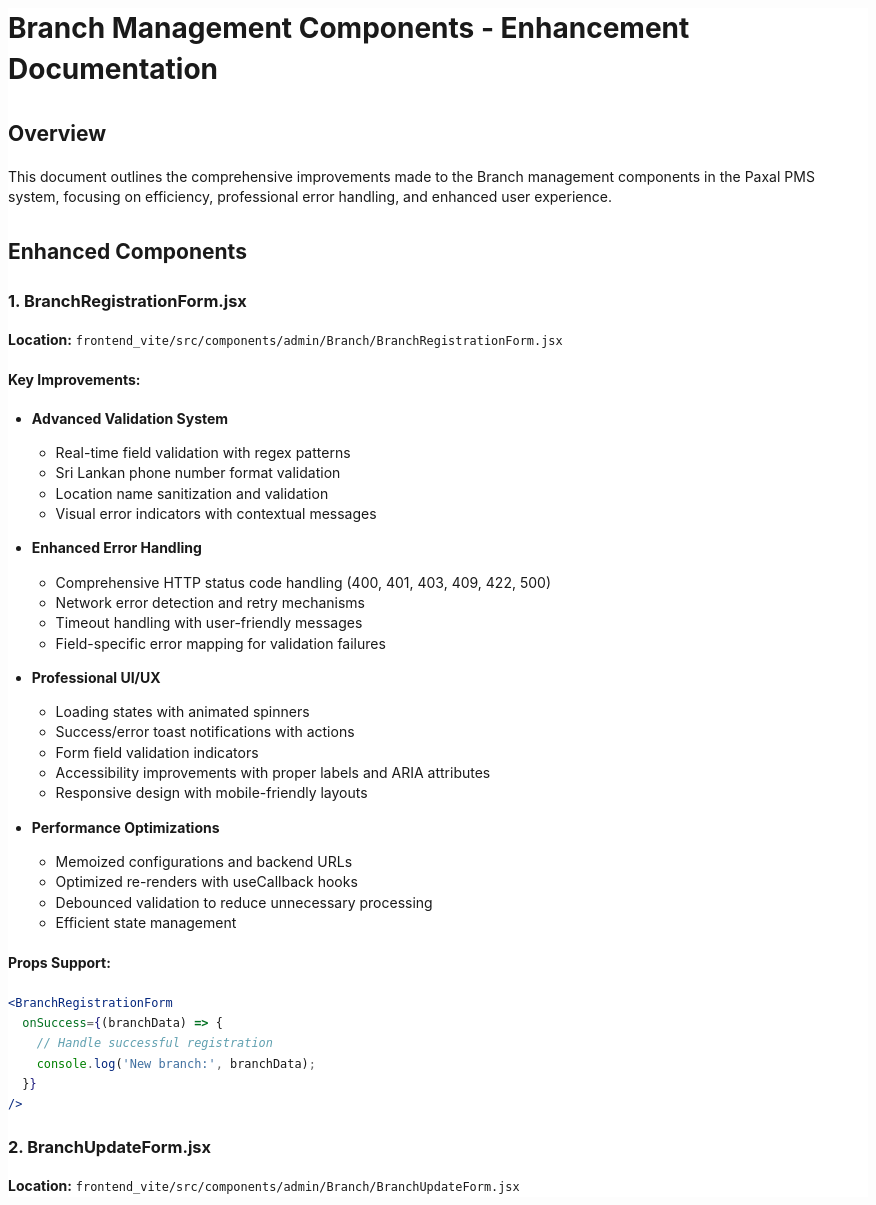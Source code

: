 # Branch Management Components - Enhancement Documentation

## Overview
This document outlines the comprehensive improvements made to the Branch management components in the Paxal PMS system, focusing on efficiency, professional error handling, and enhanced user experience.

## Enhanced Components

### 1. BranchRegistrationForm.jsx
**Location:** `frontend_vite/src/components/admin/Branch/BranchRegistrationForm.jsx`

#### Key Improvements:
- **Advanced Validation System**
  - Real-time field validation with regex patterns
  - Sri Lankan phone number format validation
  - Location name sanitization and validation
  - Visual error indicators with contextual messages

- **Enhanced Error Handling**
  - Comprehensive HTTP status code handling (400, 401, 403, 409, 422, 500)
  - Network error detection and retry mechanisms
  - Timeout handling with user-friendly messages
  - Field-specific error mapping for validation failures

- **Professional UI/UX**
  - Loading states with animated spinners
  - Success/error toast notifications with actions
  - Form field validation indicators
  - Accessibility improvements with proper labels and ARIA attributes
  - Responsive design with mobile-friendly layouts

- **Performance Optimizations**
  - Memoized configurations and backend URLs
  - Optimized re-renders with useCallback hooks
  - Debounced validation to reduce unnecessary processing
  - Efficient state management

#### Props Support:
```jsx
<BranchRegistrationForm 
  onSuccess={(branchData) => {
    // Handle successful registration
    console.log('New branch:', branchData);
  }}
/>
```

### 2. BranchUpdateForm.jsx
**Location:** `frontend_vite/src/components/admin/Branch/BranchUpdateForm.jsx`
